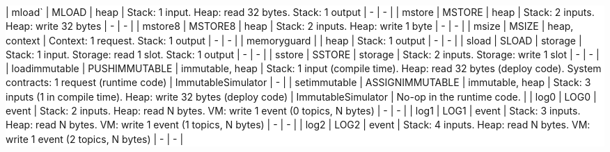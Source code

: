 | mload`                 | MLOAD             | heap                       | Stack: 1 input. Heap: read 32 bytes. Stack: 1 output                                                         | -                                                                | -                                                                                                                                                                                                              |
| mstore                 | MSTORE            | heap                       | Stack: 2 inputs. Heap: write 32 bytes                                                                        | -                                                                | -                                                                                                                                                                                                              |
| mstore8                | MSTORE8           | heap                       | Stack: 2 inputs. Heap: write 1 byte                                                                          | -                                                                | -                                                                                                                                                                                                              |
| msize                  | MSIZE             | heap, context              | Context: 1 request. Stack: 1 output                                                                          | -                                                                | -                                                                                                                                                                                                              |
| memoryguard            |                   | heap                       | Stack: 1 output                                                                                              | -                                                                | -                                                                                                                                                                                                              |
| sload                  | SLOAD             | storage                    | Stack: 1 input. Storage: read 1 slot. Stack: 1 output                                                        | -                                                                | -                                                                                                                                                                                                              |
| sstore                 | SSTORE            | storage                    | Stack: 2 inputs. Storage: write 1 slot                                                                       | -                                                                | -                                                                                                                                                                                                              |
| loadimmutable          | PUSHIMMUTABLE     | immutable, heap            | Stack: 1 input (compile time). Heap: read 32 bytes (deploy code). System contracts: 1 request (runtime code) | ImmutableSimulator                                               | -                                                                                                                                                                                                              |
| setimmutable           | ASSIGNIMMUTABLE   | immutable, heap            | Stack: 3 inputs (1 in compile time). Heap: write 32 bytes (deploy code)                                      | ImmutableSimulator                                               | No-op in the runtime code.                                                                                                                                                                                     |
| log0                   | LOG0              | event                      | Stack: 2 inputs. Heap: read N bytes. VM: write 1 event (0 topics, N bytes)                                   | -                                                                | -                                                                                                                                                                                                              |
| log1                   | LOG1              | event                      | Stack: 3 inputs. Heap: read N bytes. VM: write 1 event (1 topics, N bytes)                                   | -                                                                | -                                                                                                                                                                                                              |
| log2                   | LOG2              | event                      | Stack: 4 inputs. Heap: read N bytes. VM: write 1 event (2 topics, N bytes)                                   | -                                                                | -                                                                                                                                                                                                              |